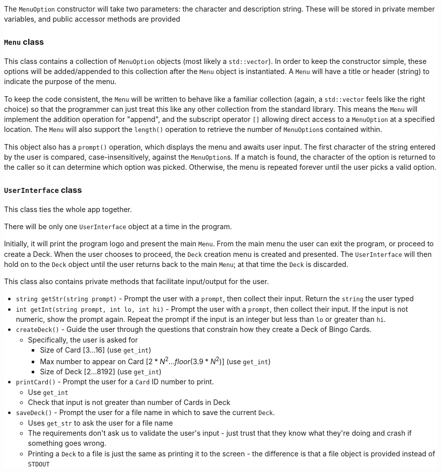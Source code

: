 The `MenuOption` constructor will take two parameters: the character and description string.  These will be stored in private member variables, and public accessor methods are provided


### `Menu` class

This class contains a collection of `MenuOption` objects (most likely a `std::vector`).  In order to keep the constructor simple, these options will be added/appended to this collection after the `Menu` object is instantiated.  A `Menu` will have a title or header (string) to indicate the purpose of the menu.

To keep the code consistent, the `Menu` will be written to behave like a familiar collection (again, a `std::vector` feels like the right choice) so that the programmer can just treat this like any other collection from the standard library.  This means the `Menu` will implement the addition operation for "append", and the subscript operator `[]` allowing direct access to a `MenuOption` at a specified location.  The `Menu` will also support the `length()` operation to retrieve the number of `MenuOption`s contained within.

This object also has a `prompt()` operation, which displays the menu and awaits user input.  The first character of the string entered by the user is compared, case-insensitively, against the `MenuOption`s.  If a match is found, the character of the option is returned to the caller so it can determine which option was picked.  Otherwise, the menu is repeated forever until the user picks a valid option.


### `UserInterface` class

This class ties the whole app together.

There will be only one `UserInterface` object at a time in the program.

Initially, it will print the program logo and present the main `Menu`.  From the main menu the user can exit the program, or proceed to create a Deck. When the user chooses to proceed, the `Deck` creation menu is created and presented.  The `UserInterface` will then hold on to the `Deck` object until the user returns back to the main `Menu`; at that time the `Deck` is discarded.

This class also contains private methods that facilitate input/output for the user.

*   `string getStr(string prompt)` - Prompt the user with a `prompt`, then collect their input.  Return the `string` the user typed
*   `int getInt(string prompt, int lo, int hi)` - Prompt the user with a `prompt`, then collect their input.  If the input is not numeric, show the prompt again.  Repeat the prompt if the input is an integer but less than `lo` or greater than `hi`.
*   `createDeck()` - Guide the user through the questions that constrain how they create a Deck of Bingo Cards.
    *   Specifically, the user is asked for
        *   Size of Card $[ 3 \ldots 16 ]$ (use `get_int`)
        *   Max number to appear on Card $[ 2 * N^2 \ldots floor(3.9 * N^2) ]$ (use `get_int`)
        *   Size of Deck $[ 2 \ldots 8192 ]$ (use `get_int`)
*   `printCard()` - Prompt the user for a `Card` ID number to print.
    *   Use `get_int`
    *   Check that input is not greater than number of Cards in Deck
*   `saveDeck()` - Prompt the user for a file name in which to save the current `Deck`.
    *   Uses `get_str` to ask the user for a file name
    *   The requirements don't ask us to validate the user's input - just trust that they know what they're doing and crash if something goes wrong.
    *   Printing a `Deck` to a file is just the same as printing it to the screen - the difference is that a file object is provided instead of `STDOUT`
